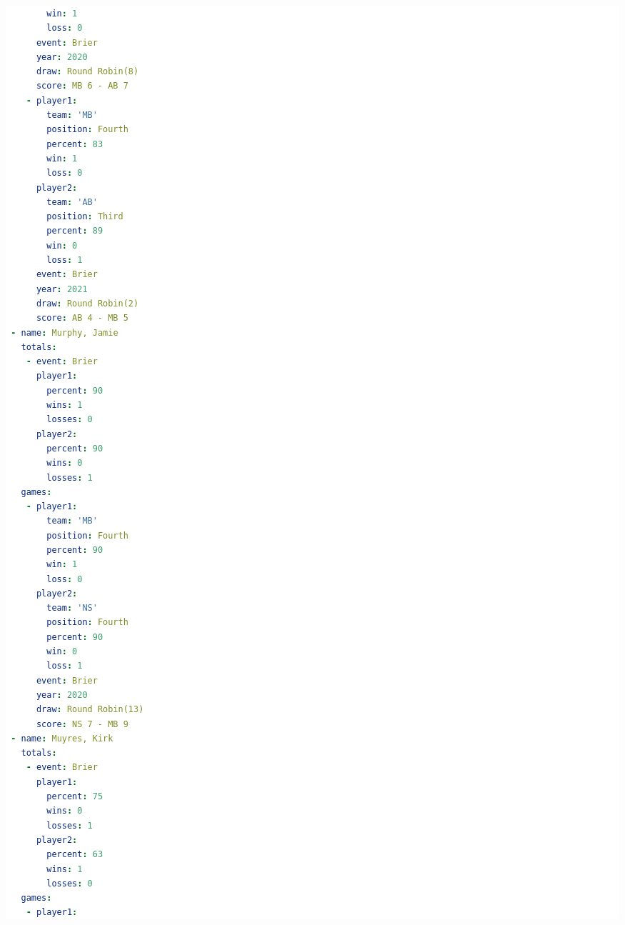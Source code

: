 ```yaml
        win: 1
        loss: 0
      event: Brier
      year: 2020
      draw: Round Robin(8)
      score: MB 6 - AB 7
    - player1:
        team: 'MB'
        position: Fourth
        percent: 83
        win: 1
        loss: 0
      player2:
        team: 'AB'
        position: Third
        percent: 89
        win: 0
        loss: 1
      event: Brier
      year: 2021
      draw: Round Robin(2)
      score: AB 4 - MB 5
 - name: Murphy, Jamie
   totals:
    - event: Brier
      player1:
        percent: 90
        wins: 1
        losses: 0
      player2:
        percent: 90
        wins: 0
        losses: 1
   games:
    - player1:
        team: 'MB'
        position: Fourth
        percent: 90
        win: 1
        loss: 0
      player2:
        team: 'NS'
        position: Fourth
        percent: 90
        win: 0
        loss: 1
      event: Brier
      year: 2020
      draw: Round Robin(13)
      score: NS 7 - MB 9
 - name: Muyres, Kirk
   totals:
    - event: Brier
      player1:
        percent: 75
        wins: 0
        losses: 1
      player2:
        percent: 63
        wins: 1
        losses: 0
   games:
    - player1:
```